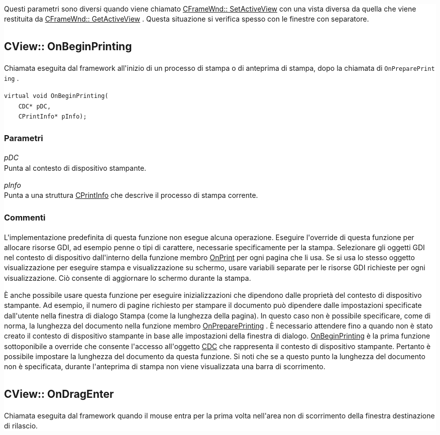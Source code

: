 Questi parametri sono diversi quando viene chiamato [CFrameWnd:: SetActiveView](../../mfc/reference/cframewnd-class.md#setactiveview) con una vista diversa da quella che viene restituita da [CFrameWnd:: GetActiveView](../../mfc/reference/cframewnd-class.md#getactiveview) . Questa situazione si verifica spesso con le finestre con separatore.

## <a name="cviewonbeginprinting"></a><a name="onbeginprinting"></a> CView:: OnBeginPrinting

Chiamata eseguita dal framework all'inizio di un processo di stampa o di anteprima di stampa, dopo la chiamata di `OnPreparePrinting` .

```
virtual void OnBeginPrinting(
    CDC* pDC,
    CPrintInfo* pInfo);
```

### <a name="parameters"></a>Parametri

*pDC*<br/>
Punta al contesto di dispositivo stampante.

*pInfo*<br/>
Punta a una struttura [CPrintInfo](../../mfc/reference/cprintinfo-structure.md) che descrive il processo di stampa corrente.

### <a name="remarks"></a>Commenti

L'implementazione predefinita di questa funzione non esegue alcuna operazione. Eseguire l'override di questa funzione per allocare risorse GDI, ad esempio penne o tipi di carattere, necessarie specificamente per la stampa. Selezionare gli oggetti GDI nel contesto di dispositivo dall'interno della funzione membro [OnPrint](#onprint) per ogni pagina che li usa. Se si usa lo stesso oggetto visualizzazione per eseguire stampa e visualizzazione su schermo, usare variabili separate per le risorse GDI richieste per ogni visualizzazione. Ciò consente di aggiornare lo schermo durante la stampa.

È anche possibile usare questa funzione per eseguire inizializzazioni che dipendono dalle proprietà del contesto di dispositivo stampante. Ad esempio, il numero di pagine richiesto per stampare il documento può dipendere dalle impostazioni specificate dall'utente nella finestra di dialogo Stampa (come la lunghezza della pagina). In questo caso non è possibile specificare, come di norma, la lunghezza del documento nella funzione membro [OnPreparePrinting](#onprepareprinting) . È necessario attendere fino a quando non è stato creato il contesto di dispositivo stampante in base alle impostazioni della finestra di dialogo. [OnBeginPrinting](#onbeginprinting) è la prima funzione sottoponibile a override che consente l'accesso all'oggetto [CDC](../../mfc/reference/cdc-class.md) che rappresenta il contesto di dispositivo stampante. Pertanto è possibile impostare la lunghezza del documento da questa funzione. Si noti che se a questo punto la lunghezza del documento non è specificata, durante l'anteprima di stampa non viene visualizzata una barra di scorrimento.

## <a name="cviewondragenter"></a><a name="ondragenter"></a> CView:: OnDragEnter

Chiamata eseguita dal framework quando il mouse entra per la prima volta nell'area non di scorrimento della finestra destinazione di rilascio.

